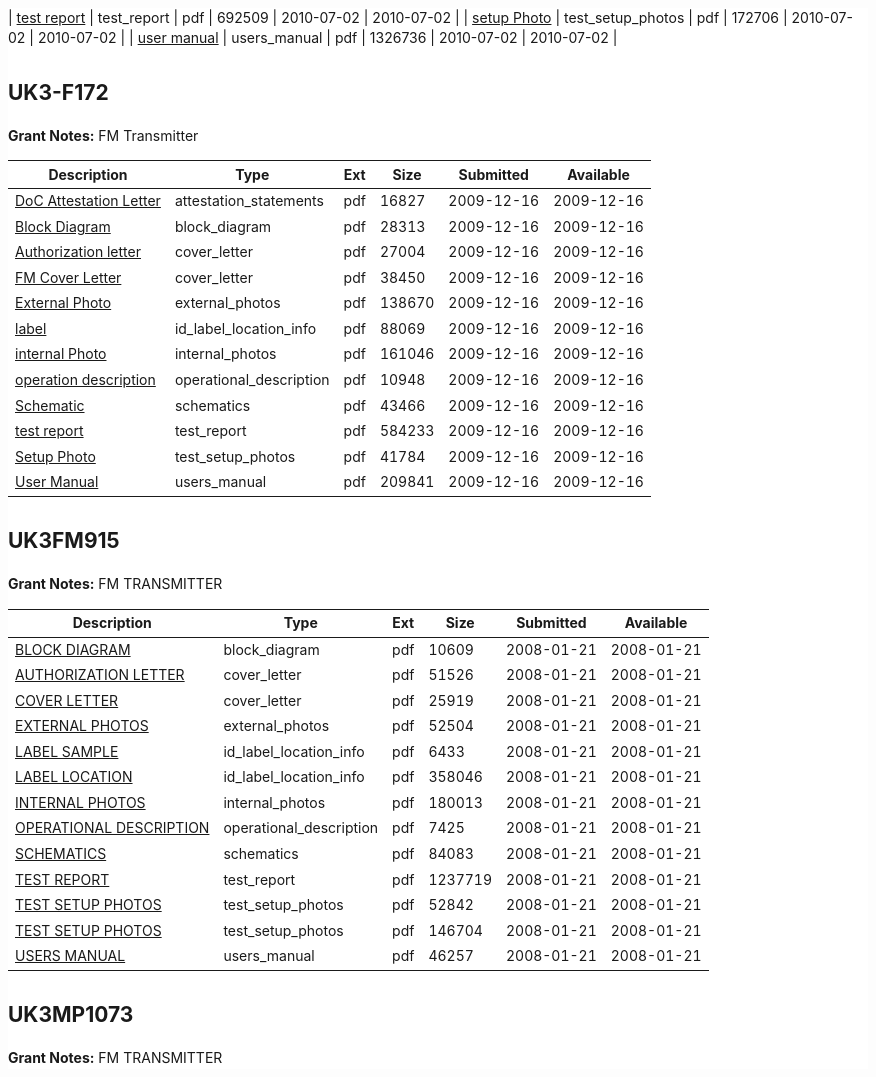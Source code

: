 | [test report](UK3-F194A/074b532a44ba409cbc741874409ad867/1305609.pdf) | test_report | pdf | 692509 | 2010-07-02 | 2010-07-02 |
| [setup Photo](UK3-F194A/074b532a44ba409cbc741874409ad867/1305601.pdf) | test_setup_photos | pdf | 172706 | 2010-07-02 | 2010-07-02 |
| [user manual](UK3-F194A/074b532a44ba409cbc741874409ad867/1305602.pdf) | users_manual | pdf | 1326736 | 2010-07-02 | 2010-07-02 |
## UK3-F172
**Grant Notes:** FM Transmitter

| Description | Type | Ext | Size | Submitted | Available |
| ----------- | ---- | --- | ---- | --------- | --------- |
| [DoC Attestation Letter](UK3-F172/71303afc3b6dff9507d9261d98e6873d/1214484.pdf) | attestation_statements | pdf | 16827 | 2009-12-16 | 2009-12-16 |
| [Block Diagram](UK3-F172/71303afc3b6dff9507d9261d98e6873d/1214486.pdf) | block_diagram | pdf | 28313 | 2009-12-16 | 2009-12-16 |
| [Authorization letter](UK3-F172/71303afc3b6dff9507d9261d98e6873d/1214483.pdf) | cover_letter | pdf | 27004 | 2009-12-16 | 2009-12-16 |
| [FM Cover Letter](UK3-F172/71303afc3b6dff9507d9261d98e6873d/1214485.pdf) | cover_letter | pdf | 38450 | 2009-12-16 | 2009-12-16 |
| [External Photo](UK3-F172/71303afc3b6dff9507d9261d98e6873d/1214487.pdf) | external_photos | pdf | 138670 | 2009-12-16 | 2009-12-16 |
| [label](UK3-F172/71303afc3b6dff9507d9261d98e6873d/1214488.pdf) | id_label_location_info | pdf | 88069 | 2009-12-16 | 2009-12-16 |
| [internal Photo](UK3-F172/71303afc3b6dff9507d9261d98e6873d/1214489.pdf) | internal_photos | pdf | 161046 | 2009-12-16 | 2009-12-16 |
| [operation description](UK3-F172/71303afc3b6dff9507d9261d98e6873d/1214490.pdf) | operational_description | pdf | 10948 | 2009-12-16 | 2009-12-16 |
| [Schematic](UK3-F172/71303afc3b6dff9507d9261d98e6873d/1214491.pdf) | schematics | pdf | 43466 | 2009-12-16 | 2009-12-16 |
| [test report](UK3-F172/71303afc3b6dff9507d9261d98e6873d/1214492.pdf) | test_report | pdf | 584233 | 2009-12-16 | 2009-12-16 |
| [Setup Photo](UK3-F172/71303afc3b6dff9507d9261d98e6873d/1214493.pdf) | test_setup_photos | pdf | 41784 | 2009-12-16 | 2009-12-16 |
| [User Manual](UK3-F172/71303afc3b6dff9507d9261d98e6873d/1214494.pdf) | users_manual | pdf | 209841 | 2009-12-16 | 2009-12-16 |
## UK3FM915
**Grant Notes:** FM TRANSMITTER

| Description | Type | Ext | Size | Submitted | Available |
| ----------- | ---- | --- | ---- | --------- | --------- |
| [BLOCK DIAGRAM](UK3FM915/9fded0911f5a35419e43cf5fb9a757b8/891576.pdf) | block_diagram | pdf | 10609 | 2008-01-21 | 2008-01-21 |
| [AUTHORIZATION LETTER](UK3FM915/9fded0911f5a35419e43cf5fb9a757b8/891575.pdf) | cover_letter | pdf | 51526 | 2008-01-21 | 2008-01-21 |
| [COVER LETTER](UK3FM915/9fded0911f5a35419e43cf5fb9a757b8/891577.pdf) | cover_letter | pdf | 25919 | 2008-01-21 | 2008-01-21 |
| [EXTERNAL PHOTOS](UK3FM915/9fded0911f5a35419e43cf5fb9a757b8/891578.pdf) | external_photos | pdf | 52504 | 2008-01-21 | 2008-01-21 |
| [LABEL SAMPLE](UK3FM915/9fded0911f5a35419e43cf5fb9a757b8/891579.pdf) | id_label_location_info | pdf | 6433 | 2008-01-21 | 2008-01-21 |
| [LABEL LOCATION](UK3FM915/9fded0911f5a35419e43cf5fb9a757b8/891580.pdf) | id_label_location_info | pdf | 358046 | 2008-01-21 | 2008-01-21 |
| [INTERNAL PHOTOS](UK3FM915/9fded0911f5a35419e43cf5fb9a757b8/891582.pdf) | internal_photos | pdf | 180013 | 2008-01-21 | 2008-01-21 |
| [OPERATIONAL DESCRIPTION](UK3FM915/9fded0911f5a35419e43cf5fb9a757b8/891583.pdf) | operational_description | pdf | 7425 | 2008-01-21 | 2008-01-21 |
| [SCHEMATICS](UK3FM915/9fded0911f5a35419e43cf5fb9a757b8/891586.pdf) | schematics | pdf | 84083 | 2008-01-21 | 2008-01-21 |
| [TEST REPORT](UK3FM915/9fded0911f5a35419e43cf5fb9a757b8/891581.pdf) | test_report | pdf | 1237719 | 2008-01-21 | 2008-01-21 |
| [TEST SETUP PHOTOS](UK3FM915/9fded0911f5a35419e43cf5fb9a757b8/891584.pdf) | test_setup_photos | pdf | 52842 | 2008-01-21 | 2008-01-21 |
| [TEST SETUP PHOTOS](UK3FM915/9fded0911f5a35419e43cf5fb9a757b8/891585.pdf) | test_setup_photos | pdf | 146704 | 2008-01-21 | 2008-01-21 |
| [USERS MANUAL](UK3FM915/9fded0911f5a35419e43cf5fb9a757b8/891587.pdf) | users_manual | pdf | 46257 | 2008-01-21 | 2008-01-21 |
## UK3MP1073
**Grant Notes:** FM TRANSMITTER
